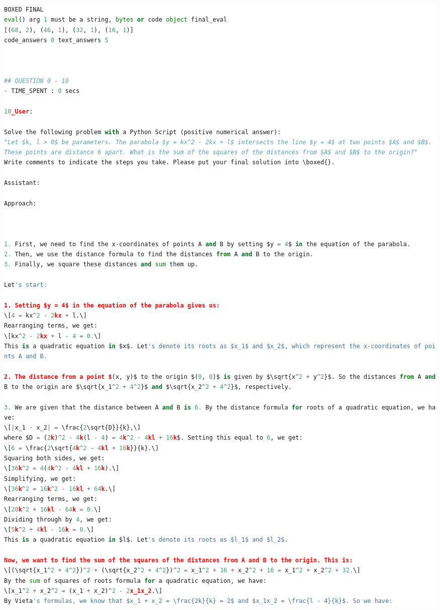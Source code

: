 ```python
BOXED FINAL 
eval() arg 1 must be a string, bytes or code object final_eval
[(68, 2), (46, 1), (32, 1), (16, 1)]
code_answers 0 text_answers 5



## QUESTION 0 - 10 
- TIME_SPENT : 0 secs

10_User:

Solve the following problem with a Python Script (positive numerical answer):
"Let $k, l > 0$ be parameters. The parabola $y = kx^2 - 2kx + l$ intersects the line $y = 4$ at two points $A$ and $B$. These points are distance 6 apart. What is the sum of the squares of the distances from $A$ and $B$ to the origin?"
Write comments to indicate the steps you take. Please put your final solution into \boxed{}.

Assistant:

Approach:



1. First, we need to find the x-coordinates of points A and B by setting $y = 4$ in the equation of the parabola.
2. Then, we use the distance formula to find the distances from A and B to the origin.
3. Finally, we square these distances and sum them up.

Let's start:

1. Setting $y = 4$ in the equation of the parabola gives us:
\[4 = kx^2 - 2kx + l.\]
Rearranging terms, we get:
\[kx^2 - 2kx + l - 4 = 0.\]
This is a quadratic equation in $x$. Let's denote its roots as $x_1$ and $x_2$, which represent the x-coordinates of points A and B.

2. The distance from a point $(x, y)$ to the origin $(0, 0)$ is given by $\sqrt{x^2 + y^2}$. So the distances from A and B to the origin are $\sqrt{x_1^2 + 4^2}$ and $\sqrt{x_2^2 + 4^2}$, respectively.

3. We are given that the distance between A and B is 6. By the distance formula for roots of a quadratic equation, we have:
\[|x_1 - x_2| = \frac{2\sqrt{D}}{k},\]
where $D = (2k)^2 - 4k(l - 4) = 4k^2 - 4kl + 16k$. Setting this equal to 6, we get:
\[6 = \frac{2\sqrt{4k^2 - 4kl + 16k}}{k}.\]
Squaring both sides, we get:
\[36k^2 = 4(4k^2 - 4kl + 16k).\]
Simplifying, we get:
\[36k^2 = 16k^2 - 16kl + 64k.\]
Rearranging terms, we get:
\[20k^2 + 16kl - 64k = 0.\]
Dividing through by 4, we get:
\[5k^2 + 4kl - 16k = 0.\]
This is a quadratic equation in $l$. Let's denote its roots as $l_1$ and $l_2$.

Now, we want to find the sum of the squares of the distances from A and B to the origin. This is:
\[(\sqrt{x_1^2 + 4^2})^2 + (\sqrt{x_2^2 + 4^2})^2 = x_1^2 + 16 + x_2^2 + 16 = x_1^2 + x_2^2 + 32.\]
By the sum of squares of roots formula for a quadratic equation, we have:
\[x_1^2 + x_2^2 = (x_1 + x_2)^2 - 2x_1x_2.\]
By Vieta's formulas, we know that $x_1 + x_2 = \frac{2k}{k} = 2$ and $x_1x_2 = \frac{l - 4}{k}$. So we have:
```